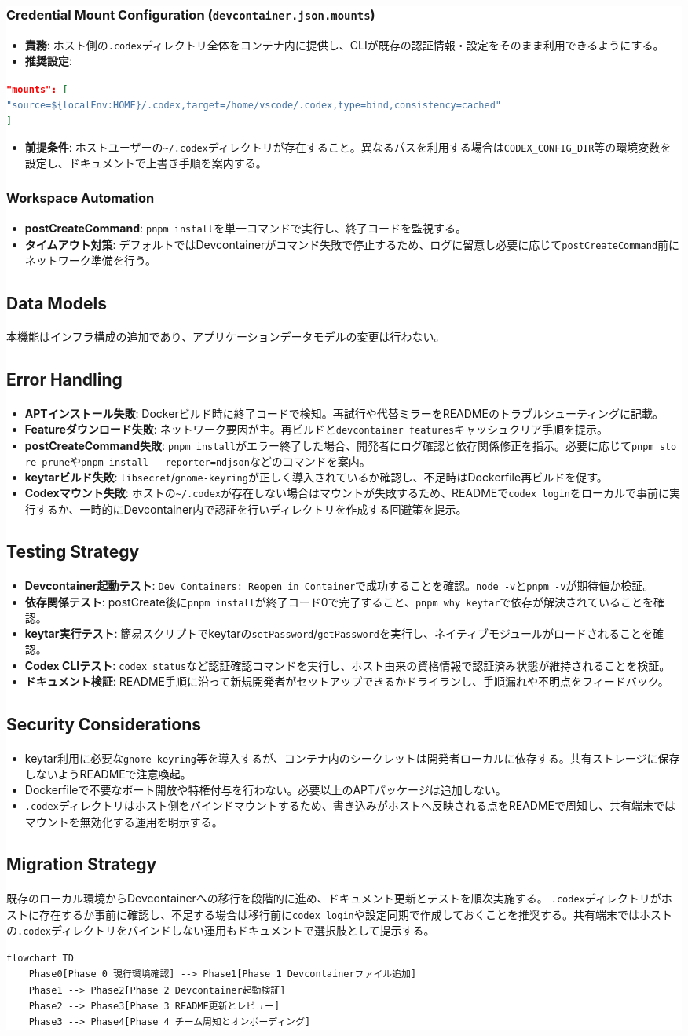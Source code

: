 ### Credential Mount Configuration (`devcontainer.json.mounts`)

- **責務**: ホスト側の`.codex`ディレクトリ全体をコンテナ内に提供し、CLIが既存の認証情報・設定をそのまま利用できるようにする。
- **推奨設定**:
```json
"mounts": [
"source=${localEnv:HOME}/.codex,target=/home/vscode/.codex,type=bind,consistency=cached"
]
```
- **前提条件**: ホストユーザーの`~/.codex`ディレクトリが存在すること。異なるパスを利用する場合は`CODEX_CONFIG_DIR`等の環境変数を設定し、ドキュメントで上書き手順を案内する。

### Workspace Automation

- **postCreateCommand**: `pnpm install`を単一コマンドで実行し、終了コードを監視する。
- **タイムアウト対策**: デフォルトではDevcontainerがコマンド失敗で停止するため、ログに留意し必要に応じて`postCreateCommand`前にネットワーク準備を行う。

## Data Models

本機能はインフラ構成の追加であり、アプリケーションデータモデルの変更は行わない。

## Error Handling

- **APTインストール失敗**: Dockerビルド時に終了コードで検知。再試行や代替ミラーをREADMEのトラブルシューティングに記載。
- **Featureダウンロード失敗**: ネットワーク要因が主。再ビルドと`devcontainer features`キャッシュクリア手順を提示。
- **postCreateCommand失敗**: `pnpm install`がエラー終了した場合、開発者にログ確認と依存関係修正を指示。必要に応じて`pnpm store prune`や`pnpm install --reporter=ndjson`などのコマンドを案内。
- **keytarビルド失敗**: `libsecret`/`gnome-keyring`が正しく導入されているか確認し、不足時はDockerfile再ビルドを促す。
- **Codexマウント失敗**: ホストの`~/.codex`が存在しない場合はマウントが失敗するため、READMEで`codex login`をローカルで事前に実行するか、一時的にDevcontainer内で認証を行いディレクトリを作成する回避策を提示。

## Testing Strategy

- **Devcontainer起動テスト**: `Dev Containers: Reopen in Container`で成功することを確認。`node -v`と`pnpm -v`が期待値か検証。
- **依存関係テスト**: postCreate後に`pnpm install`が終了コード0で完了すること、`pnpm why keytar`で依存が解決されていることを確認。
- **keytar実行テスト**: 簡易スクリプトでkeytarの`setPassword`/`getPassword`を実行し、ネイティブモジュールがロードされることを確認。
- **Codex CLIテスト**: `codex status`など認証確認コマンドを実行し、ホスト由来の資格情報で認証済み状態が維持されることを検証。
- **ドキュメント検証**: README手順に沿って新規開発者がセットアップできるかドライランし、手順漏れや不明点をフィードバック。

## Security Considerations

- keytar利用に必要な`gnome-keyring`等を導入するが、コンテナ内のシークレットは開発者ローカルに依存する。共有ストレージに保存しないようREADMEで注意喚起。
- Dockerfileで不要なポート開放や特権付与を行わない。必要以上のAPTパッケージは追加しない。
- `.codex`ディレクトリはホスト側をバインドマウントするため、書き込みがホストへ反映される点をREADMEで周知し、共有端末ではマウントを無効化する運用を明示する。

## Migration Strategy

既存のローカル環境からDevcontainerへの移行を段階的に進め、ドキュメント更新とテストを順次実施する。
`.codex`ディレクトリがホストに存在するか事前に確認し、不足する場合は移行前に`codex login`や設定同期で作成しておくことを推奨する。共有端末ではホストの`.codex`ディレクトリをバインドしない運用もドキュメントで選択肢として提示する。

```mermaid
flowchart TD
    Phase0[Phase 0 現行環境確認] --> Phase1[Phase 1 Devcontainerファイル追加]
    Phase1 --> Phase2[Phase 2 Devcontainer起動検証]
    Phase2 --> Phase3[Phase 3 README更新とレビュー]
    Phase3 --> Phase4[Phase 4 チーム周知とオンボーディング]
```
